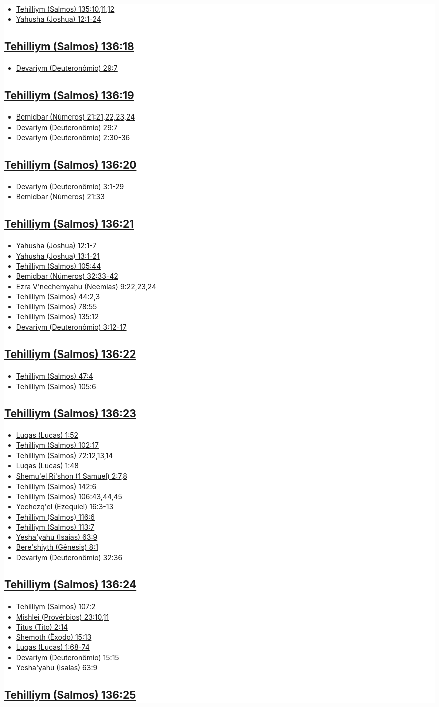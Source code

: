 - [Tehilliym (Salmos) 135:10,11,12](https://bible.ozzuu.com/pt_yah/Psa/135#10)
- [Yahusha (Joshua) 12:1-24](https://bible.ozzuu.com/pt_yah/Jos/12#1)
<h2 id="18"><a href="https://bible.ozzuu.com/pt_yah/Psa/136#18" target="_blank">Tehilliym (Salmos) 136:18</a></h2>

- [Devariym (Deuteronômio) 29:7](https://bible.ozzuu.com/pt_yah/Deu/29#7)
<h2 id="19"><a href="https://bible.ozzuu.com/pt_yah/Psa/136#19" target="_blank">Tehilliym (Salmos) 136:19</a></h2>

- [Bemidbar (Números) 21:21,22,23,24](https://bible.ozzuu.com/pt_yah/Num/21#21)
- [Devariym (Deuteronômio) 29:7](https://bible.ozzuu.com/pt_yah/Deu/29#7)
- [Devariym (Deuteronômio) 2:30-36](https://bible.ozzuu.com/pt_yah/Deu/2#30)
<h2 id="20"><a href="https://bible.ozzuu.com/pt_yah/Psa/136#20" target="_blank">Tehilliym (Salmos) 136:20</a></h2>

- [Devariym (Deuteronômio) 3:1-29](https://bible.ozzuu.com/pt_yah/Deu/3#1)
- [Bemidbar (Números) 21:33](https://bible.ozzuu.com/pt_yah/Num/21#33)
<h2 id="21"><a href="https://bible.ozzuu.com/pt_yah/Psa/136#21" target="_blank">Tehilliym (Salmos) 136:21</a></h2>

- [Yahusha (Joshua) 12:1-7](https://bible.ozzuu.com/pt_yah/Jos/12#1)
- [Yahusha (Joshua) 13:1-21](https://bible.ozzuu.com/pt_yah/Jos/13#1)
- [Tehilliym (Salmos) 105:44](https://bible.ozzuu.com/pt_yah/Psa/105#44)
- [Bemidbar (Números) 32:33-42](https://bible.ozzuu.com/pt_yah/Num/32#33)
- [Ezra V'nechemyahu (Neemias) 9:22,23,24](https://bible.ozzuu.com/pt_yah/Neh/9#22)
- [Tehilliym (Salmos) 44:2,3](https://bible.ozzuu.com/pt_yah/Psa/44#2)
- [Tehilliym (Salmos) 78:55](https://bible.ozzuu.com/pt_yah/Psa/78#55)
- [Tehilliym (Salmos) 135:12](https://bible.ozzuu.com/pt_yah/Psa/135#12)
- [Devariym (Deuteronômio) 3:12-17](https://bible.ozzuu.com/pt_yah/Deu/3#12)
<h2 id="22"><a href="https://bible.ozzuu.com/pt_yah/Psa/136#22" target="_blank">Tehilliym (Salmos) 136:22</a></h2>

- [Tehilliym (Salmos) 47:4](https://bible.ozzuu.com/pt_yah/Psa/47#4)
- [Tehilliym (Salmos) 105:6](https://bible.ozzuu.com/pt_yah/Psa/105#6)
<h2 id="23"><a href="https://bible.ozzuu.com/pt_yah/Psa/136#23" target="_blank">Tehilliym (Salmos) 136:23</a></h2>

- [Luqas (Lucas) 1:52](https://bible.ozzuu.com/pt_yah/Luk/1#52)
- [Tehilliym (Salmos) 102:17](https://bible.ozzuu.com/pt_yah/Psa/102#17)
- [Tehilliym (Salmos) 72:12,13,14](https://bible.ozzuu.com/pt_yah/Psa/72#12)
- [Luqas (Lucas) 1:48](https://bible.ozzuu.com/pt_yah/Luk/1#48)
- [Shemu'el Ri'shon (1 Samuel) 2:7,8](https://bible.ozzuu.com/pt_yah/1Sm/2#7)
- [Tehilliym (Salmos) 142:6](https://bible.ozzuu.com/pt_yah/Psa/142#6)
- [Tehilliym (Salmos) 106:43,44,45](https://bible.ozzuu.com/pt_yah/Psa/106#43)
- [Yechezq'el (Ezequiel) 16:3-13](https://bible.ozzuu.com/pt_yah/Eze/16#3)
- [Tehilliym (Salmos) 116:6](https://bible.ozzuu.com/pt_yah/Psa/116#6)
- [Tehilliym (Salmos) 113:7](https://bible.ozzuu.com/pt_yah/Psa/113#7)
- [Yesha'yahu (Isaías) 63:9](https://bible.ozzuu.com/pt_yah/Isa/63#9)
- [Bere'shiyth (Gênesis) 8:1](https://bible.ozzuu.com/pt_yah/Gen/8#1)
- [Devariym (Deuteronômio) 32:36](https://bible.ozzuu.com/pt_yah/Deu/32#36)
<h2 id="24"><a href="https://bible.ozzuu.com/pt_yah/Psa/136#24" target="_blank">Tehilliym (Salmos) 136:24</a></h2>

- [Tehilliym (Salmos) 107:2](https://bible.ozzuu.com/pt_yah/Psa/107#2)
- [Mishlei (Provérbios) 23:10,11](https://bible.ozzuu.com/pt_yah/Pro/23#10)
- [Titus (Tito) 2:14](https://bible.ozzuu.com/pt_yah/Tit/2#14)
- [Shemoth (Êxodo) 15:13](https://bible.ozzuu.com/pt_yah/Exo/15#13)
- [Luqas (Lucas) 1:68-74](https://bible.ozzuu.com/pt_yah/Luk/1#68)
- [Devariym (Deuteronômio) 15:15](https://bible.ozzuu.com/pt_yah/Deu/15#15)
- [Yesha'yahu (Isaías) 63:9](https://bible.ozzuu.com/pt_yah/Isa/63#9)
<h2 id="25"><a href="https://bible.ozzuu.com/pt_yah/Psa/136#25" target="_blank">Tehilliym (Salmos) 136:25</a></h2>
